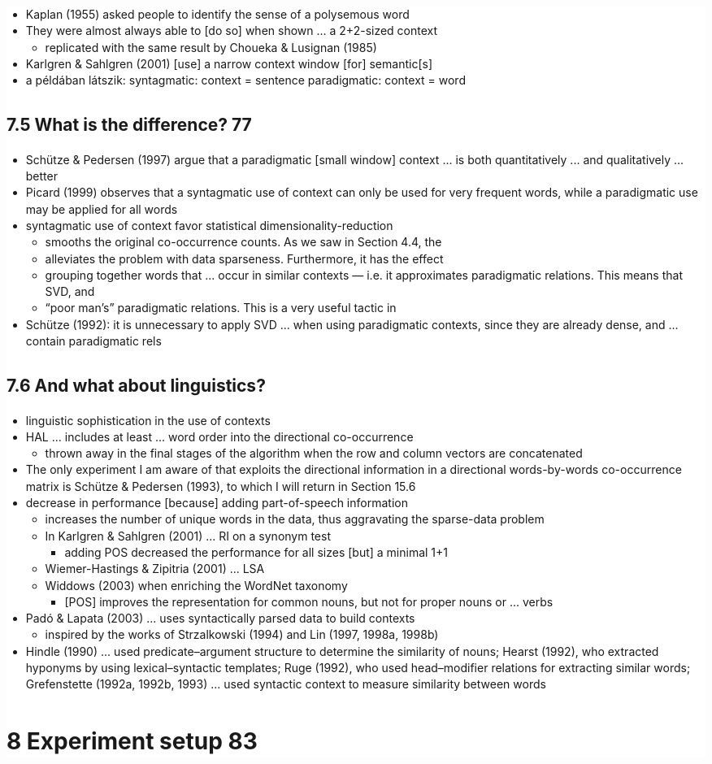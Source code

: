   * Kaplan (1955) asked people to identify the sense of a polysemous word
  * They were almost always able to [do so] when shown ... a 2+2-sized context
    * replicated with the same result by Choueka & Lusignan (1985)
  * Karlgren & Sahlgren (2001) [use] a narrow context window [for] semantic[s]
* a példában látszik: syntagmatic: context = sentence
  paradigmatic: context = word

## 7.5 What is the difference? 77

* Schütze & Pedersen (1997) argue that a paradigmatic [small window] context
  ... is both quantitatively ... and qualitatively ... better
* Picard (1999) observes that a syntagmatic use of context can only be used for
  very frequent words, while a paradigmatic use may be applied for all words
* syntagmatic use of context favor statistical dimensionality-reduction
  * smooths the original co-occurrence counts. As we saw in Section 4.4, the
  * alleviates the problem with data sparseness. Furthermore, it has the effect
  * grouping together words that ... occur in similar contexts —
    i.e. it approximates paradigmatic relations.  This means that SVD, and
  * “poor man’s” paradigmatic relations. This is a very useful tactic in
* Schütze (1992): it is unnecessary to apply SVD ... when using paradigmatic
  contexts, since they are already dense, and ... contain paradigmatic rels

## 7.6 And what about linguistics?

* linguistic sophistication in the use of contexts
* HAL ... includes at least ... word order into the directional co-occurrence
  * thrown away in the final stages of the algorithm
    when the row and column vectors are concatenated
* The only experiment I am aware of that exploits the directional information
  in a directional words-by-words co-occurrence matrix is Schütze & Pedersen
  (1993), to which I will return in Section 15.6
* decrease in performance [because] adding part-of-speech information
  * increases the number of unique words in the data, thus
    aggravating the sparse-data problem
  * In Karlgren & Sahlgren (2001) ... RI on a synonym test
    * adding POS decreased the performance for all sizes [but] a minimal 1+1
  * Wiemer-Hastings & Zipitria (2001) ...  LSA
  * Widdows (2003) when enriching the WordNet taxonomy
    * [POS] improves the representation for common nouns, but
      not for proper nouns or ... verbs
* Padó & Lapata (2003) ... uses syntactically parsed data to build contexts
  * inspired by the works of Strzalkowski (1994) and Lin (1997, 1998a, 1998b)
* Hindle (1990) ... used predicate–argument structure
  to determine the similarity of nouns;
  Hearst (1992), who extracted hyponyms by using lexical–syntactic templates;
  Ruge (1992), who used head–modifier relations for extracting similar words;
  Grefenstette (1992a, 1992b, 1993) ... used syntactic context to measure
  similarity between words

# 8 Experiment setup 83
